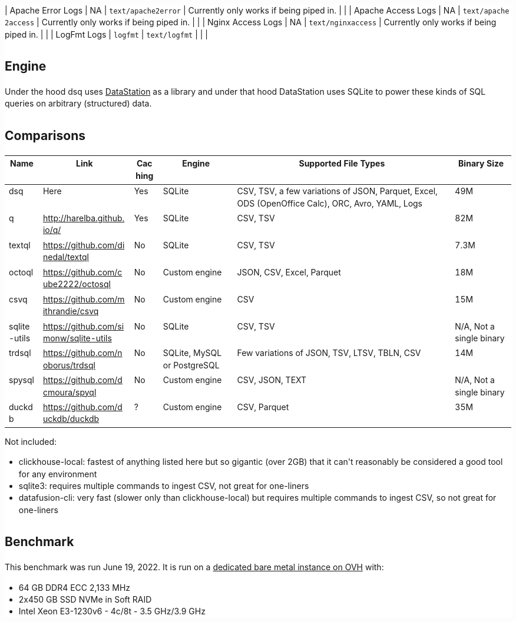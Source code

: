 | Apache Error Logs      | NA                | `text/apache2error`                              | Currently only works if being piped in.                                                                                                         |   |
| Apache Access Logs     | NA                | `text/apache2access`                             | Currently only works if being piped in.                                                                                                         |   |
| Nginx Access Logs      | NA                | `text/nginxaccess`                               | Currently only works if being piped in.                                                                                                         |   |
| LogFmt Logs            | `logfmt`          | `text/logfmt`                                    |                                                                                                                                                 |   |

## Engine

Under the hood dsq uses
[DataStation](https://github.com/multiprocessio/datastation) as a
library and under that hood DataStation uses SQLite to power these
kinds of SQL queries on arbitrary (structured) data.

## Comparisons

| Name | Link | Caching | Engine | Supported File Types | Binary Size |
|-|---|-|-|------------------------------------------------------------------------|-|
| dsq | Here | Yes | SQLite | CSV, TSV, a few variations of JSON, Parquet, Excel, ODS (OpenOffice Calc), ORC, Avro, YAML, Logs | 49M |
| q | http://harelba.github.io/q/ | Yes | SQLite | CSV, TSV | 82M |
| textql | https://github.com/dinedal/textql | No | SQLite | CSV, TSV | 7.3M |
| octoql | https://github.com/cube2222/octosql | No | Custom engine | JSON, CSV, Excel, Parquet | 18M |
| csvq | https://github.com/mithrandie/csvq | No | Custom engine | CSV | 15M |
| sqlite-utils | https://github.com/simonw/sqlite-utils | No | SQLite | CSV, TSV | N/A, Not a single binary |
| trdsql | https://github.com/noborus/trdsql | No | SQLite, MySQL or PostgreSQL | Few variations of JSON, TSV, LTSV, TBLN, CSV | 14M |
| spysql | https://github.com/dcmoura/spyql | No | Custom engine | CSV, JSON, TEXT | N/A, Not a single binary |
| duckdb | https://github.com/duckdb/duckdb | ? | Custom engine | CSV, Parquet | 35M |

Not included:

* clickhouse-local: fastest of anything listed here but so gigantic (over 2GB) that it can't reasonably be considered a good tool for any environment
* sqlite3: requires multiple commands to ingest CSV, not great for one-liners
* datafusion-cli: very fast (slower only than clickhouse-local) but requires multiple commands to ingest CSV, so not great for one-liners

## Benchmark

This benchmark was run June 19, 2022. It is run on a [dedicated bare
metal instance on
OVH](https://us.ovhcloud.com/bare-metal/rise/rise-1/) with:

* 64 GB DDR4 ECC 2,133 MHz
* 2x450 GB SSD NVMe in Soft RAID
* Intel Xeon E3-1230v6 - 4c/8t - 3.5 GHz/3.9 GHz
